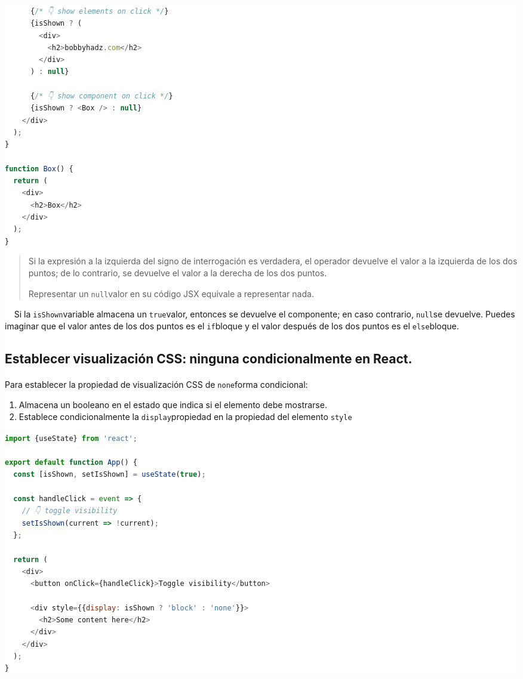 ```js
      {/* 👇️ show elements on click */}
      {isShown ? (
        <div>
          <h2>bobbyhadz.com</h2>
        </div>
      ) : null}

      {/* 👇️ show component on click */}
      {isShown ? <Box /> : null}
    </div>
  );
}

function Box() {
  return (
    <div>
      <h2>Box</h2>
    </div>
  );
}
```

> Si la expresión a la izquierda del signo de interrogación es verdadera, el operador devuelve el valor a la izquierda de los dos puntos; de lo contrario, se devuelve el valor a la derecha de los dos puntos.
> 
> Representar un `null`valor en su código JSX equivale a representar nada.

    Si la `isShown`variable almacena un `true`valor, entonces se devuelve el componente; en caso contrario, `null`se devuelve. Puedes imaginar que el valor antes de los dos puntos es el `if`bloque y el valor después de los dos puntos es el `else`bloque.

## Establecer visualización CSS: ninguna condicionalmente en React.

Para establecer la propiedad de visualización CSS de `none`forma condicional:

1. Almacena un booleano en el estado que indica si el elemento debe mostrarse.
2. Establece condicionalmente la `display`propiedad en la propiedad del elemento `style`

```js
import {useState} from 'react';

export default function App() {
  const [isShown, setIsShown] = useState(true);

  const handleClick = event => {
    // 👇️ toggle visibility
    setIsShown(current => !current);
  };

  return (
    <div>
      <button onClick={handleClick}>Toggle visibility</button>

      <div style={{display: isShown ? 'block' : 'none'}}>
        <h2>Some content here</h2>
      </div>
    </div>
  );
}
```
